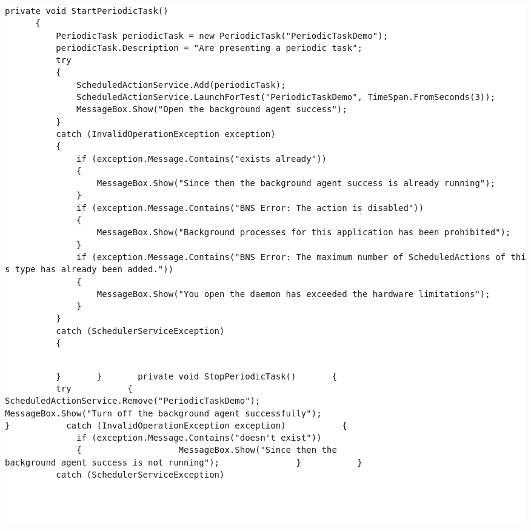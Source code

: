 </pre>
<pre id="codePreview" class="csharp">
private void StartPeriodicTask()
&nbsp;&nbsp;&nbsp;&nbsp;&nbsp; {
&nbsp;&nbsp;&nbsp;&nbsp;&nbsp;&nbsp;&nbsp;&nbsp;&nbsp; PeriodicTask periodicTask = new PeriodicTask(&quot;PeriodicTaskDemo&quot;);
&nbsp;&nbsp;&nbsp;&nbsp;&nbsp;&nbsp;&nbsp;&nbsp;&nbsp; periodicTask.Description = &quot;Are presenting a periodic task&quot;;
&nbsp;&nbsp;&nbsp;&nbsp;&nbsp;&nbsp;&nbsp;&nbsp;&nbsp; try
&nbsp;&nbsp;&nbsp;&nbsp;&nbsp;&nbsp;&nbsp;&nbsp;&nbsp; {
&nbsp;&nbsp;&nbsp;&nbsp;&nbsp;&nbsp;&nbsp;&nbsp;&nbsp;&nbsp;&nbsp;&nbsp;&nbsp; ScheduledActionService.Add(periodicTask);
&nbsp;&nbsp;&nbsp;&nbsp;&nbsp;&nbsp;&nbsp;&nbsp;&nbsp;&nbsp;&nbsp;&nbsp;&nbsp; ScheduledActionService.LaunchForTest(&quot;PeriodicTaskDemo&quot;, TimeSpan.FromSeconds(3));
&nbsp;&nbsp;&nbsp;&nbsp;&nbsp;&nbsp;&nbsp;&nbsp;&nbsp;&nbsp;&nbsp;&nbsp;&nbsp; MessageBox.Show(&quot;Open the background agent success&quot;);
&nbsp;&nbsp;&nbsp;&nbsp;&nbsp;&nbsp;&nbsp;&nbsp;&nbsp; }
&nbsp;&nbsp;&nbsp;&nbsp;&nbsp;&nbsp;&nbsp;&nbsp;&nbsp; catch (InvalidOperationException exception)
&nbsp;&nbsp;&nbsp;&nbsp;&nbsp;&nbsp;&nbsp;&nbsp;&nbsp; {
&nbsp;&nbsp;&nbsp;&nbsp;&nbsp;&nbsp;&nbsp;&nbsp;&nbsp;&nbsp;&nbsp;&nbsp;&nbsp; if (exception.Message.Contains(&quot;exists already&quot;))
&nbsp;&nbsp;&nbsp;&nbsp;&nbsp;&nbsp;&nbsp;&nbsp;&nbsp;&nbsp;&nbsp;&nbsp;&nbsp; {
&nbsp;&nbsp;&nbsp;&nbsp;&nbsp;&nbsp;&nbsp;&nbsp;&nbsp;&nbsp;&nbsp;&nbsp;&nbsp;&nbsp;&nbsp;&nbsp;&nbsp; MessageBox.Show(&quot;Since then the background agent success is already running&quot;);
&nbsp;&nbsp;&nbsp;&nbsp;&nbsp;&nbsp;&nbsp;&nbsp;&nbsp;&nbsp;&nbsp;&nbsp;&nbsp; }
&nbsp;&nbsp;&nbsp;&nbsp;&nbsp;&nbsp;&nbsp;&nbsp;&nbsp;&nbsp;&nbsp;&nbsp;&nbsp; if (exception.Message.Contains(&quot;BNS Error: The action is disabled&quot;))
&nbsp;&nbsp;&nbsp;&nbsp;&nbsp;&nbsp;&nbsp;&nbsp;&nbsp;&nbsp;&nbsp;&nbsp;&nbsp; {
&nbsp;&nbsp;&nbsp;&nbsp;&nbsp;&nbsp;&nbsp;&nbsp;&nbsp;&nbsp;&nbsp;&nbsp;&nbsp;&nbsp;&nbsp;&nbsp;&nbsp; MessageBox.Show(&quot;Background processes for this application has been prohibited&quot;);
&nbsp;&nbsp;&nbsp;&nbsp;&nbsp;&nbsp;&nbsp;&nbsp;&nbsp;&nbsp;&nbsp;&nbsp;&nbsp; }
&nbsp;&nbsp;&nbsp;&nbsp;&nbsp;&nbsp;&nbsp;&nbsp;&nbsp;&nbsp;&nbsp;&nbsp;&nbsp; if (exception.Message.Contains(&quot;BNS Error: The maximum number of ScheduledActions of this type has already been added.&quot;))
&nbsp;&nbsp;&nbsp;&nbsp;&nbsp;&nbsp;&nbsp;&nbsp;&nbsp;&nbsp;&nbsp;&nbsp;&nbsp; {
&nbsp;&nbsp;&nbsp;&nbsp;&nbsp;&nbsp;&nbsp;&nbsp;&nbsp;&nbsp;&nbsp;&nbsp;&nbsp;&nbsp;&nbsp;&nbsp;&nbsp; MessageBox.Show(&quot;You open the daemon has exceeded the hardware limitations&quot;);
&nbsp;&nbsp;&nbsp;&nbsp;&nbsp;&nbsp;&nbsp;&nbsp;&nbsp;&nbsp;&nbsp;&nbsp;&nbsp; }
&nbsp;&nbsp;&nbsp;&nbsp;&nbsp;&nbsp;&nbsp;&nbsp;&nbsp; }
&nbsp;&nbsp;&nbsp;&nbsp;&nbsp;&nbsp;&nbsp;&nbsp;&nbsp; catch (SchedulerServiceException)
&nbsp;&nbsp;&nbsp;&nbsp;&nbsp;&nbsp;&nbsp;&nbsp;&nbsp; {


&nbsp;&nbsp;&nbsp;&nbsp;&nbsp;&nbsp;&nbsp;&nbsp;&nbsp; }
&nbsp;&nbsp;&nbsp;&nbsp;&nbsp; }
&nbsp;&nbsp;&nbsp;&nbsp;&nbsp; private void StopPeriodicTask()
&nbsp;&nbsp;&nbsp;&nbsp;&nbsp; {
&nbsp;&nbsp;&nbsp;&nbsp;&nbsp;&nbsp;&nbsp;&nbsp;&nbsp; try
&nbsp;&nbsp;&nbsp;&nbsp;&nbsp;&nbsp;&nbsp;&nbsp;&nbsp; {
&nbsp;&nbsp;&nbsp;&nbsp;&nbsp;&nbsp;&nbsp;&nbsp;&nbsp;&nbsp;&nbsp;&nbsp;&nbsp; ScheduledActionService.Remove(&quot;PeriodicTaskDemo&quot;);
&nbsp;&nbsp;&nbsp;&nbsp;&nbsp;&nbsp;&nbsp;&nbsp;&nbsp;&nbsp;&nbsp;&nbsp;&nbsp; MessageBox.Show(&quot;Turn off the background agent successfully&quot;);
&nbsp;&nbsp;&nbsp;&nbsp;&nbsp;&nbsp;&nbsp;&nbsp;&nbsp; }
&nbsp;&nbsp;&nbsp;&nbsp;&nbsp;&nbsp;&nbsp; &nbsp;&nbsp;catch (InvalidOperationException exception)
&nbsp;&nbsp;&nbsp;&nbsp;&nbsp;&nbsp;&nbsp;&nbsp;&nbsp; {
&nbsp;&nbsp;&nbsp;&nbsp;&nbsp;&nbsp;&nbsp;&nbsp;&nbsp;&nbsp;&nbsp;&nbsp;&nbsp; if (exception.Message.Contains(&quot;doesn't exist&quot;))
&nbsp;&nbsp;&nbsp;&nbsp;&nbsp;&nbsp;&nbsp;&nbsp;&nbsp;&nbsp;&nbsp;&nbsp;&nbsp; {
&nbsp;&nbsp;&nbsp;&nbsp;&nbsp;&nbsp;&nbsp;&nbsp;&nbsp;&nbsp;&nbsp;&nbsp;&nbsp;&nbsp;&nbsp;&nbsp;&nbsp; MessageBox.Show(&quot;Since then the background agent success is not running&quot;);
&nbsp;&nbsp;&nbsp;&nbsp;&nbsp;&nbsp;&nbsp;&nbsp;&nbsp;&nbsp;&nbsp;&nbsp;&nbsp; }
&nbsp;&nbsp;&nbsp;&nbsp;&nbsp;&nbsp;&nbsp;&nbsp;&nbsp; }
&nbsp;&nbsp;&nbsp;&nbsp;&nbsp;&nbsp;&nbsp;&nbsp;&nbsp; catch (SchedulerServiceException)